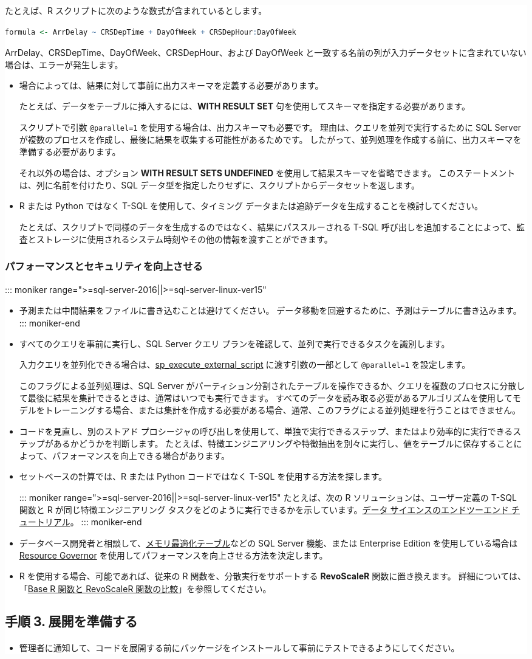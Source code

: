   たとえば、R スクリプトに次のような数式が含まれているとします。

  ```R
  formula <- ArrDelay ~ CRSDepTime + DayOfWeek + CRSDepHour:DayOfWeek
  ```
  
  ArrDelay、CRSDepTime、DayOfWeek、CRSDepHour、および DayOfWeek と一致する名前の列が入力データセットに含まれていない場合は、エラーが発生します。

+ 場合によっては、結果に対して事前に出力スキーマを定義する必要があります。

  たとえば、データをテーブルに挿入するには、**WITH RESULT SET** 句を使用してスキーマを指定する必要があります。

  スクリプトで引数 `@parallel=1` を使用する場合は、出力スキーマも必要です。 理由は、クエリを並列で実行するために SQL Server が複数のプロセスを作成し、最後に結果を収集する可能性があるためです。 したがって、並列処理を作成する前に、出力スキーマを準備する必要があります。
  
  それ以外の場合は、オプション **WITH RESULT SETS UNDEFINED** を使用して結果スキーマを省略できます。 このステートメントは、列に名前を付けたり、SQL データ型を指定したりせずに、スクリプトからデータセットを返します。

+ R または Python ではなく T-SQL を使用して、タイミング データまたは追跡データを生成することを検討してください。

  たとえば、スクリプトで同様のデータを生成するのではなく、結果にパススルーされる T-SQL 呼び出しを追加することによって、監査とストレージに使用されるシステム時刻やその他の情報を渡すことができます。

### <a name="improve-performance-and-security"></a>パフォーマンスとセキュリティを向上させる

::: moniker range=">=sql-server-2016||>=sql-server-linux-ver15"
+ 予測または中間結果をファイルに書き込むことは避けてください。 データ移動を回避するために、予測はテーブルに書き込みます。
::: moniker-end

+ すべてのクエリを事前に実行し、SQL Server クエリ プランを確認して、並列で実行できるタスクを識別します。

  入力クエリを並列化できる場合は、[sp_execute_external_script](../../relational-databases/system-stored-procedures/sp-execute-external-script-transact-sql.md) に渡す引数の一部として `@parallel=1` を設定します。

  このフラグによる並列処理は、SQL Server がパーティション分割されたテーブルを操作できるか、クエリを複数のプロセスに分散して最後に結果を集計できるときは、通常はいつでも実行できます。 すべてのデータを読み取る必要があるアルゴリズムを使用してモデルをトレーニングする場合、または集計を作成する必要がある場合、通常、このフラグによる並列処理を行うことはできません。

+ コードを見直し、別のストアド プロシージャの呼び出しを使用して、単独で実行できるステップ、またはより効率的に実行できるステップがあるかどうかを判断します。 たとえば、特徴エンジニアリングや特徴抽出を別々に実行し、値をテーブルに保存することによって、パフォーマンスを向上できる場合があります。

+ セットベースの計算では、R または Python コードではなく T-SQL を使用する方法を探します。

  ::: moniker range=">=sql-server-2016||>=sql-server-linux-ver15"
  たとえば、次の R ソリューションは、ユーザー定義の T-SQL 関数と R が同じ特徴エンジニアリング タスクをどのように実行できるかを示しています。[データ サイエンスのエンドツーエンド チュートリアル](../tutorials/walkthrough-data-science-end-to-end-walkthrough.md)。
  ::: moniker-end

+ データベース開発者と相談して、[メモリ最適化テーブル](../../relational-databases/in-memory-oltp/introduction-to-memory-optimized-tables.md)などの SQL Server 機能、または Enterprise Edition を使用している場合は [Resource Governor](../../relational-databases/resource-governor/resource-governor.md) を使用してパフォーマンスを向上させる方法を決定します。

+ R を使用する場合、可能であれば、従来の R 関数を、分散実行をサポートする **RevoScaleR** 関数に置き換えます。 詳細については、「[Base R 関数と RevoScaleR 関数の比較](/machine-learning-server/r-reference/revoscaler/revoscaler-compared-to-base-r)」を参照してください。

## <a name="step-3-prepare-for-deployment"></a>手順 3. 展開を準備する

+ 管理者に通知して、コードを展開する前にパッケージをインストールして事前にテストできるようにしてください。
